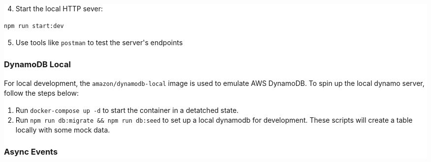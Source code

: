 4. Start the local HTTP sever:

```bash
npm run start:dev
```

5. Use tools like `postman` to test the server's endpoints

### DynamoDB Local

For local development, the `amazon/dynamodb-local` image is used to emulate
AWS DynamoDB. To spin up the local dynamo server, follow the steps below:

1. Run `docker-compose up -d` to start the container in a detatched state.
2. Run `npm run db:migrate && npm run db:seed` to set up a local dynamodb for
   development. These scripts will create a table locally with some mock data.

### Async Events
